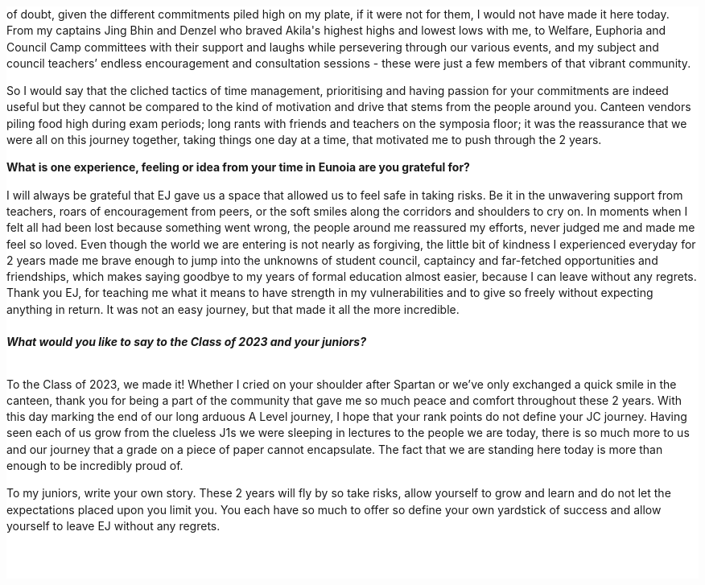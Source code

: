 of doubt, given the different commitments piled high on my plate, if it
were not for them, I would not have made it here today. From my captains
Jing Bhin and Denzel who braved Akila's highest highs and lowest lows with
me, to Welfare, Euphoria and Council Camp committees with their support
and laughs while persevering through our various events, and my subject
and council teachers’ endless encouragement and consultation sessions -
these were just a few members of that vibrant community.
<br>
</p>
<p>So I would say that the cliched tactics of time management, prioritising
and having passion for your commitments are indeed useful but they cannot
be compared to the kind of motivation and drive that stems from the people
around you. Canteen vendors piling food high during exam periods; long
rants with friends and teachers on the symposia floor; it was the reassurance
that we were all on this journey together, taking things one day at a time,
that motivated me to push through the 2 years.</p>
<p><strong>What is one experience, feeling or idea from your time in Eunoia are you grateful for?</strong>
</p>
<p>I will always be grateful that EJ gave us a space that allowed us to feel
safe in taking risks. Be it in the unwavering support from teachers, roars
of encouragement from peers, or the soft smiles along the corridors and
shoulders to cry on. In moments when I felt all had been lost because something
went wrong, the people around me reassured my efforts, never judged me
and made me feel so loved. Even though the world we are entering is not
nearly as forgiving, the little bit of kindness I experienced everyday
for 2 years made me brave enough to jump into the unknowns of student council,
captaincy and far-fetched opportunities and friendships, which makes saying
goodbye to my years of formal education almost easier, because I can leave
without any regrets. Thank you EJ, for teaching me what it means to have
strength in my vulnerabilities and to give so freely without expecting
anything in return. It was not an easy journey, but that made it all the
more incredible.</p>
<h6><strong>What would you like to say to the Class of 2023 and your juniors?</strong></h6>
<p>To the Class of 2023, we made it! Whether I cried on your shoulder after
Spartan or we’ve only exchanged a quick smile in the canteen, thank you
for being a part of the community that gave me so much peace and comfort
throughout these 2 years. With this day marking the end of our long arduous
A Level journey, I hope that your rank points do not define your JC journey.
Having seen each of us grow from the clueless J1s we were sleeping in lectures
to the people we are today, there is so much more to us and our journey
that a grade on a piece of paper cannot encapsulate. The fact that we are
standing here today is more than enough to be incredibly proud of.</p>
<p>To my juniors, write your own story. These 2 years will fly by so take
risks, allow yourself to grow and learn and do not let the expectations
placed upon you limit you. You each have so much to offer so define your
own yardstick of success and allow yourself to leave EJ without any regrets.</p>
<p>
<br>
<br>
</p>